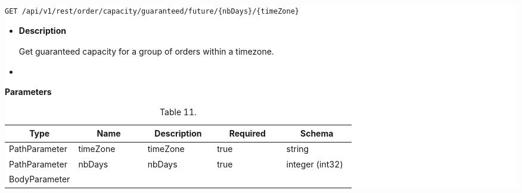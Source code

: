 <div id="ID-00001483__p-26be0dfb-2dda-48e9-9c83-aececf5eb9d0" >

``` pre
GET /api/v1/rest/order/capacity/guaranteed/future/{nbDays}/{timeZone}
```



- **Description**

  Get guaranteed capacity for a group of orders within a timezone.

- 

  **Parameters**
  <table id="ID-00001483__d20e16" class="table frame-all">
  <caption><span class="table--title-label">Table 11. <span
  class="title"></caption>
  <colgroup>
  <col style="width: 20%" />
  <col style="width: 20%" />
  <col style="width: 20%" />
  <col style="width: 20%" />
  <col style="width: 20%" />
  </colgroup>
  <thead class="thead">
  <tr class="header row">
  <th id="ID-00001483__d20e16__entry__1"
  class="entry align-center colsep-1 rowsep-1"><strong>Type</strong></th>
  <th id="ID-00001483__d20e16__entry__2"
  class="entry align-center colsep-1 rowsep-1"><strong>Name</strong></th>
  <th id="ID-00001483__d20e16__entry__3"
  class="entry align-center colsep-1 rowsep-1"><strong>Description</strong></th>
  <th id="ID-00001483__d20e16__entry__4"
  class="entry align-center colsep-1 rowsep-1"><strong>Required</strong></th>
  <th id="ID-00001483__d20e16__entry__5"
  class="entry align-center colsep-1 rowsep-1"><strong>Schema</strong></th>
  </tr>
  </thead>
  <tbody class="tbody">
  <tr class="odd row">
  <td class="entry align-center colsep-1 rowsep-1"
  headers="ID-00001483__d20e16__entry__1">PathParameter</td>
  <td class="entry align-center colsep-1 rowsep-1"
  headers="ID-00001483__d20e16__entry__2">timeZone</td>
  <td class="entry align-center colsep-1 rowsep-1"
  headers="ID-00001483__d20e16__entry__3">timeZone</td>
  <td class="entry align-center colsep-1 rowsep-1"
  headers="ID-00001483__d20e16__entry__4">true</td>
  <td class="entry align-center colsep-1 rowsep-1"
  headers="ID-00001483__d20e16__entry__5">string</td>
  </tr>
  <tr class="even row">
  <td class="entry align-center colsep-1 rowsep-1"
  headers="ID-00001483__d20e16__entry__1">PathParameter</td>
  <td class="entry align-center colsep-1 rowsep-1"
  headers="ID-00001483__d20e16__entry__2">nbDays</td>
  <td class="entry align-center colsep-1 rowsep-1"
  headers="ID-00001483__d20e16__entry__3">nbDays</td>
  <td class="entry align-center colsep-1 rowsep-1"
  headers="ID-00001483__d20e16__entry__4">true</td>
  <td class="entry align-center colsep-1 rowsep-1"
  headers="ID-00001483__d20e16__entry__5">integer (int32)</td>
  </tr>
  <tr class="odd row">
  <td class="entry align-center colsep-1 rowsep-1"
  headers="ID-00001483__d20e16__entry__1">BodyParameter</td>